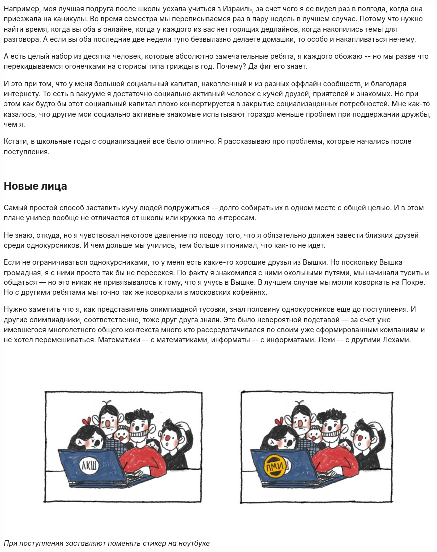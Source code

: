 Например, моя лучшая подруга после школы уехала учиться в Израиль, за счет чего я ее видел раз в полгода, когда она приезжала на каникулы. Во время семестра мы переписываемся раз в пару недель в лучшем случае. Потому что нужно найти время, когда вы оба в онлайне, когда у каждого из вас нет горящих дедлайнов, когда накопились темы для разговора. А если вы оба последние две недели тупо безвылазно делаете домашки, то особо и накапливаться нечему.

А есть целый набор из десятка человек, которые абсолютно замечательные ребята, я каждого обожаю -- но мы разве что перекидываемся огонечками на сторисы типа трижды в год. Почему? Да фиг его знает.

И это при том, что у меня большой социальный капитал, накопленный и из разных оффлайн сообществ, и благодаря интернету. То есть в вакууме я достаточно социально активный человек с кучей друзей, приятелей и знакомых. Но при этом как будто бы этот социальный капитал плохо конвертируется в закрытие социализацонных потребностей. Мне как-то казалось, что другие мои социально активные знакомые испытывают гораздо меньше проблем при поддержании дружбы, чем я.

Кстати, в школьные годы с социализацией все было отлично. Я рассказываю про проблемы, которые начались после поступления.

---

## Новые лица

Самый простой способ заставить кучу людей подружиться -- долго собирать их в одном месте с общей целью. И в этом плане универ вообще не отличается от школы или кружка по интересам.

Не знаю, откуда, но я чувствовал некотоое давление по поводу того, что я обязательно должен завести близких друзей среди однокурсников. И чем дольше мы учились, тем больше я понимал, что как-то не идет.

Если не ограничиваться однокурсниками, то у меня есть какие-то хорошие друзья из Вышки. Но поскольку Вышка громадная, я с ними просто так бы не пересекся. По факту я знакомился с ними окольными путями, мы начинали тусить и общаться — но это никак не привязывалось к тому, что я учусь в Вышке. В лучшем случае мы могли коворкать на Покре. Но с другими ребятами мы точно так же коворкали в московских кофейнях.

Нужно заметить что я, как представитель олимпиадной тусовки, знал половину однокурсников еще до поступления. И другие олимпиадники, соответственно, тоже друг друга знали. Это было невероятной подставой — за счет уже имевшегося многолетнего общего контекста много кто рассредотачивался по своим уже сформированным компаниям и не хотел перемешиваться. Математики -- с математиками, информаты -- с информатами. Лехи -- с другими Лехами.

![](/images/friends-and-internet-3.jpg)
*При поступлении заставляют поменять стикер на ноутбуке*
